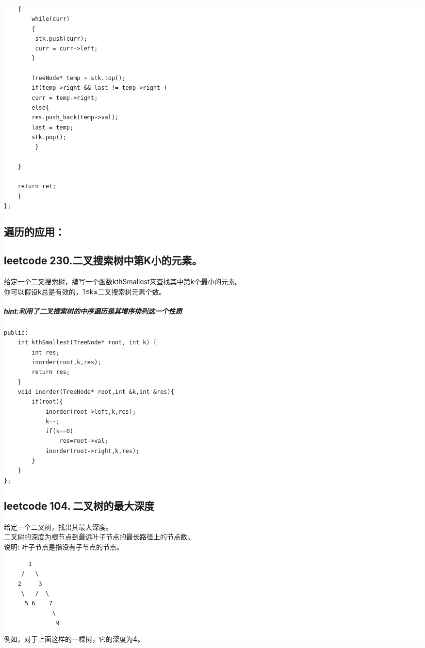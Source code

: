 		{
		    while(curr)
		    {
			 stk.push(curr);
			 curr = curr->left;
		    }

		    TreeNode* temp = stk.top();
		    if(temp->right && last != temp->right )
			curr = temp->right;
		    else{
			res.push_back(temp->val);
			last = temp;
			stk.pop();
		     }

		}

		return ret;
	    }
	};
	
## 遍历的应用：
## leetcode 230.二叉搜索树中第K小的元素。  
给定一个二叉搜索树，编写一个函数kthSmallest来查找其中第k个最小的元素。  
你可以假设k总是有效的，1≤k≤二叉搜索树元素个数。  
##### hint:利用了二叉搜索树的中序遍历是其增序排列这一个性质  

	public:
	    int kthSmallest(TreeNode* root, int k) {
	        int res;
	        inorder(root,k,res);
	        return res;
	    }
	    void inorder(TreeNode* root,int &k,int &res){
	        if(root){
	            inorder(root->left,k,res);
	            k--;
	            if(k==0)
	                res=root->val;
	            inorder(root->right,k,res);
	        }
	    }
	};
## leetcode 104. 二叉树的最大深度
给定一个二叉树，找出其最大深度。  
二叉树的深度为根节点到最远叶子节点的最长路径上的节点数。  
说明: 叶子节点是指没有子节点的节点。

           1
         /   \
        2     3
         \   /  \
          5 6    7
                  \
                   9
例如，对于上面这样的一棵树，它的深度为4。
